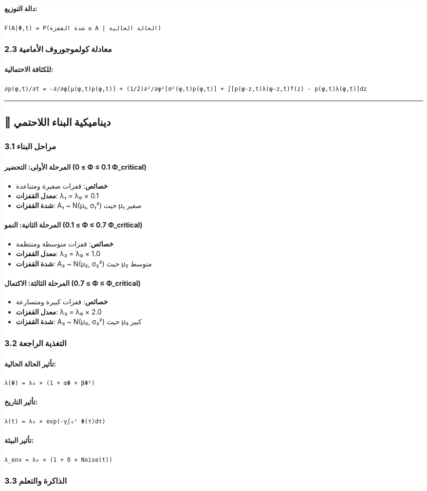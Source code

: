 #### دالة التوزيع:
```
F(A|Φ,t) = P(شدة القفزة ≤ A | الحالة الحالية)
```

### 2.3 معادلة كولموجوروف الأمامية

#### للكثافة الاحتمالية:
```
∂p(φ,t)/∂t = -∂/∂φ[μ(φ,t)p(φ,t)] + (1/2)∂²/∂φ²[σ²(φ,t)p(φ,t)] + ∫[p(φ-z,t)λ(φ-z,t)f(z) - p(φ,t)λ(φ,t)]dz
```

---

## 🔄 ديناميكية البناء اللاحتمي

### 3.1 مراحل البناء

#### المرحلة الأولى: التحضير (0 ≤ Φ ≤ 0.1 Φ_critical)
- **خصائص**: قفزات صغيرة ومتباعدة
- **معدل القفزات**: λ₁ = λ₀ × 0.1
- **شدة القفزات**: A₁ ~ N(μ₁, σ₁²) حيث μ₁ صغير

#### المرحلة الثانية: النمو (0.1 ≤ Φ ≤ 0.7 Φ_critical)
- **خصائص**: قفزات متوسطة ومنتظمة
- **معدل القفزات**: λ₂ = λ₀ × 1.0
- **شدة القفزات**: A₂ ~ N(μ₂, σ₂²) حيث μ₂ متوسط

#### المرحلة الثالثة: الاكتمال (0.7 ≤ Φ ≤ Φ_critical)
- **خصائص**: قفزات كبيرة ومتسارعة
- **معدل القفزات**: λ₃ = λ₀ × 2.0
- **شدة القفزات**: A₃ ~ N(μ₃, σ₃²) حيث μ₃ كبير

### 3.2 التغذية الراجعة

#### تأثير الحالة الحالية:
```
λ(Φ) = λ₀ × (1 + αΦ + βΦ²)
```

#### تأثير التاريخ:
```
λ(t) = λ₀ × exp(-γ∫₀ᵗ Φ(τ)dτ)
```

#### تأثير البيئة:
```
λ_env = λ₀ × (1 + δ × Noise(t))
```

### 3.3 الذاكرة والتعلم
